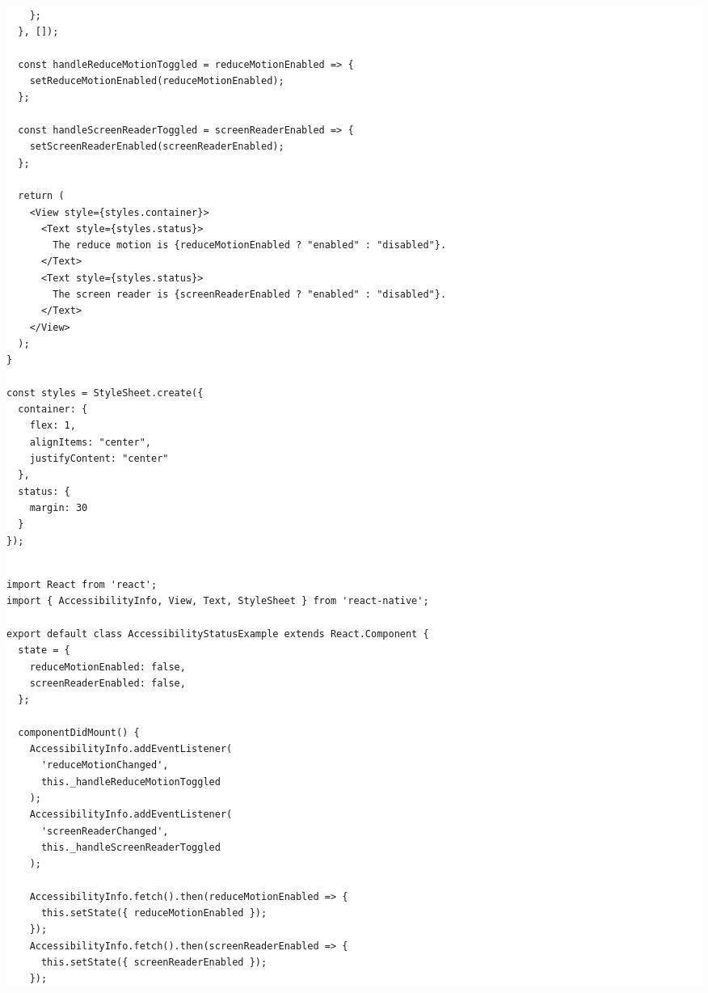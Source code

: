 ```SnackPlayer name=AccessibilityInfo%20Function%20Component%20Example
    };
  }, []);

  const handleReduceMotionToggled = reduceMotionEnabled => {
    setReduceMotionEnabled(reduceMotionEnabled);
  };

  const handleScreenReaderToggled = screenReaderEnabled => {
    setScreenReaderEnabled(screenReaderEnabled);
  };

  return (
    <View style={styles.container}>
      <Text style={styles.status}>
        The reduce motion is {reduceMotionEnabled ? "enabled" : "disabled"}.
      </Text>
      <Text style={styles.status}>
        The screen reader is {screenReaderEnabled ? "enabled" : "disabled"}.
      </Text>
    </View>
  );
}

const styles = StyleSheet.create({
  container: {
    flex: 1,
    alignItems: "center",
    justifyContent: "center"
  },
  status: {
    margin: 30
  }
});
```

<block class="classical syntax" />

```SnackPlayer name=AccessibilityInfo%20Class%20Component%20Example

import React from 'react';
import { AccessibilityInfo, View, Text, StyleSheet } from 'react-native';

export default class AccessibilityStatusExample extends React.Component {
  state = {
    reduceMotionEnabled: false,
    screenReaderEnabled: false,
  };

  componentDidMount() {
    AccessibilityInfo.addEventListener(
      'reduceMotionChanged',
      this._handleReduceMotionToggled
    );
    AccessibilityInfo.addEventListener(
      'screenReaderChanged',
      this._handleScreenReaderToggled
    );

    AccessibilityInfo.fetch().then(reduceMotionEnabled => {
      this.setState({ reduceMotionEnabled });
    });
    AccessibilityInfo.fetch().then(screenReaderEnabled => {
      this.setState({ screenReaderEnabled });
    });
```